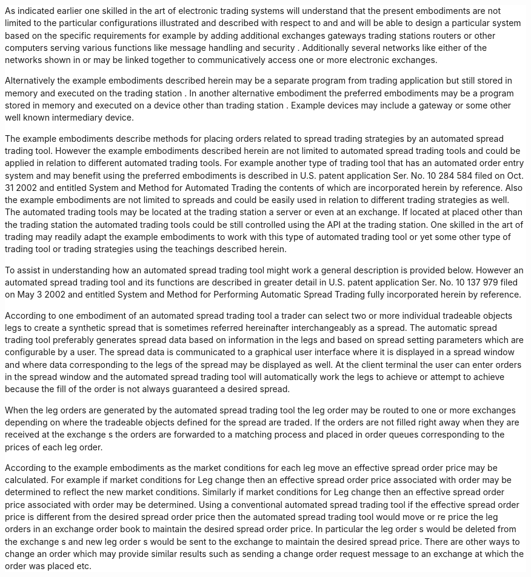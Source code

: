 As indicated earlier one skilled in the art of electronic trading systems will understand that the present embodiments are not limited to the particular configurations illustrated and described with respect to and and will be able to design a particular system based on the specific requirements for example by adding additional exchanges gateways trading stations routers or other computers serving various functions like message handling and security . Additionally several networks like either of the networks shown in or may be linked together to communicatively access one or more electronic exchanges.

Alternatively the example embodiments described herein may be a separate program from trading application but still stored in memory and executed on the trading station . In another alternative embodiment the preferred embodiments may be a program stored in memory and executed on a device other than trading station . Example devices may include a gateway or some other well known intermediary device.

The example embodiments describe methods for placing orders related to spread trading strategies by an automated spread trading tool. However the example embodiments described herein are not limited to automated spread trading tools and could be applied in relation to different automated trading tools. For example another type of trading tool that has an automated order entry system and may benefit using the preferred embodiments is described in U.S. patent application Ser. No. 10 284 584 filed on Oct. 31 2002 and entitled System and Method for Automated Trading the contents of which are incorporated herein by reference. Also the example embodiments are not limited to spreads and could be easily used in relation to different trading strategies as well. The automated trading tools may be located at the trading station a server or even at an exchange. If located at placed other than the trading station the automated trading tools could be still controlled using the API at the trading station. One skilled in the art of trading may readily adapt the example embodiments to work with this type of automated trading tool or yet some other type of trading tool or trading strategies using the teachings described herein.

To assist in understanding how an automated spread trading tool might work a general description is provided below. However an automated spread trading tool and its functions are described in greater detail in U.S. patent application Ser. No. 10 137 979 filed on May 3 2002 and entitled System and Method for Performing Automatic Spread Trading fully incorporated herein by reference.

According to one embodiment of an automated spread trading tool a trader can select two or more individual tradeable objects legs to create a synthetic spread that is sometimes referred hereinafter interchangeably as a spread. The automatic spread trading tool preferably generates spread data based on information in the legs and based on spread setting parameters which are configurable by a user. The spread data is communicated to a graphical user interface where it is displayed in a spread window and where data corresponding to the legs of the spread may be displayed as well. At the client terminal the user can enter orders in the spread window and the automated spread trading tool will automatically work the legs to achieve or attempt to achieve because the fill of the order is not always guaranteed a desired spread.

When the leg orders are generated by the automated spread trading tool the leg order may be routed to one or more exchanges depending on where the tradeable objects defined for the spread are traded. If the orders are not filled right away when they are received at the exchange s the orders are forwarded to a matching process and placed in order queues corresponding to the prices of each leg order.

According to the example embodiments as the market conditions for each leg move an effective spread order price may be calculated. For example if market conditions for Leg change then an effective spread order price associated with order may be determined to reflect the new market conditions. Similarly if market conditions for Leg change then an effective spread order price associated with order may be determined. Using a conventional automated spread trading tool if the effective spread order price is different from the desired spread order price then the automated spread trading tool would move or re price the leg orders in an exchange order book to maintain the desired spread order price. In particular the leg order s would be deleted from the exchange s and new leg order s would be sent to the exchange to maintain the desired spread price. There are other ways to change an order which may provide similar results such as sending a change order request message to an exchange at which the order was placed etc.
